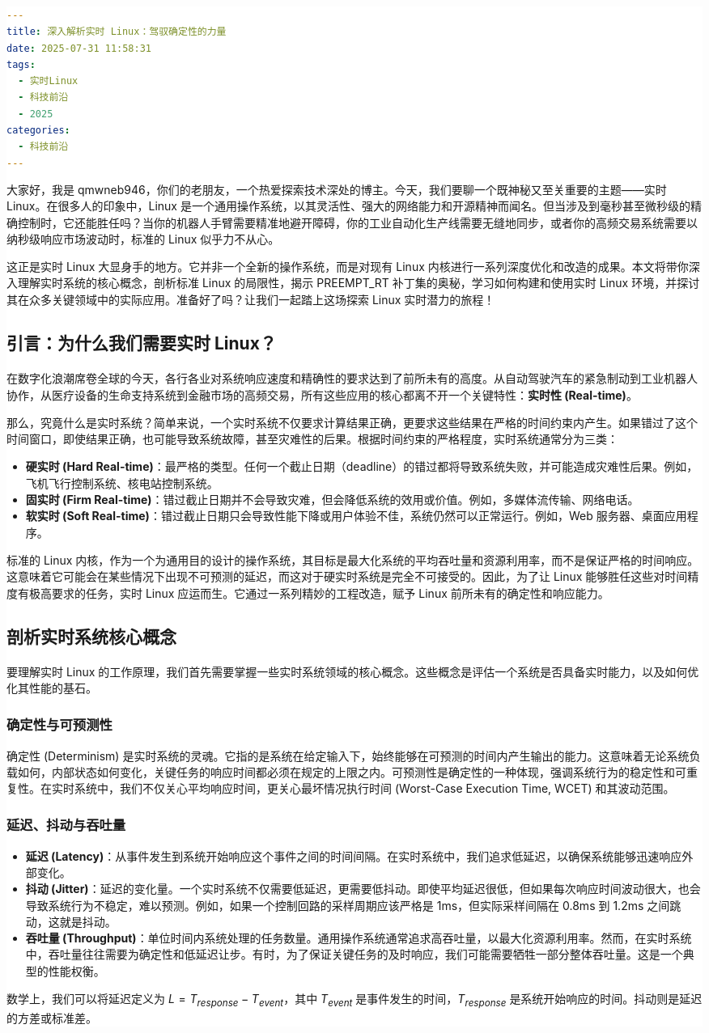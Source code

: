 ```yaml
---
title: 深入解析实时 Linux：驾驭确定性的力量
date: 2025-07-31 11:58:31
tags:
  - 实时Linux
  - 科技前沿
  - 2025
categories:
  - 科技前沿
---
```


大家好，我是 qmwneb946，你们的老朋友，一个热爱探索技术深处的博主。今天，我们要聊一个既神秘又至关重要的主题——实时 Linux。在很多人的印象中，Linux 是一个通用操作系统，以其灵活性、强大的网络能力和开源精神而闻名。但当涉及到毫秒甚至微秒级的精确控制时，它还能胜任吗？当你的机器人手臂需要精准地避开障碍，你的工业自动化生产线需要无缝地同步，或者你的高频交易系统需要以纳秒级响应市场波动时，标准的 Linux 似乎力不从心。

这正是实时 Linux 大显身手的地方。它并非一个全新的操作系统，而是对现有 Linux 内核进行一系列深度优化和改造的成果。本文将带你深入理解实时系统的核心概念，剖析标准 Linux 的局限性，揭示 PREEMPT_RT 补丁集的奥秘，学习如何构建和使用实时 Linux 环境，并探讨其在众多关键领域中的实际应用。准备好了吗？让我们一起踏上这场探索 Linux 实时潜力的旅程！

## 引言：为什么我们需要实时 Linux？

在数字化浪潮席卷全球的今天，各行各业对系统响应速度和精确性的要求达到了前所未有的高度。从自动驾驶汽车的紧急制动到工业机器人协作，从医疗设备的生命支持系统到金融市场的高频交易，所有这些应用的核心都离不开一个关键特性：**实时性 (Real-time)**。

那么，究竟什么是实时系统？简单来说，一个实时系统不仅要求计算结果正确，更要求这些结果在严格的时间约束内产生。如果错过了这个时间窗口，即使结果正确，也可能导致系统故障，甚至灾难性的后果。根据时间约束的严格程度，实时系统通常分为三类：

*   **硬实时 (Hard Real-time)**：最严格的类型。任何一个截止日期（deadline）的错过都将导致系统失败，并可能造成灾难性后果。例如，飞机飞行控制系统、核电站控制系统。
*   **固实时 (Firm Real-time)**：错过截止日期并不会导致灾难，但会降低系统的效用或价值。例如，多媒体流传输、网络电话。
*   **软实时 (Soft Real-time)**：错过截止日期只会导致性能下降或用户体验不佳，系统仍然可以正常运行。例如，Web 服务器、桌面应用程序。

标准的 Linux 内核，作为一个为通用目的设计的操作系统，其目标是最大化系统的平均吞吐量和资源利用率，而不是保证严格的时间响应。这意味着它可能会在某些情况下出现不可预测的延迟，而这对于硬实时系统是完全不可接受的。因此，为了让 Linux 能够胜任这些对时间精度有极高要求的任务，实时 Linux 应运而生。它通过一系列精妙的工程改造，赋予 Linux 前所未有的确定性和响应能力。

## 剖析实时系统核心概念

要理解实时 Linux 的工作原理，我们首先需要掌握一些实时系统领域的核心概念。这些概念是评估一个系统是否具备实时能力，以及如何优化其性能的基石。

### 确定性与可预测性

确定性 (Determinism) 是实时系统的灵魂。它指的是系统在给定输入下，始终能够在可预测的时间内产生输出的能力。这意味着无论系统负载如何，内部状态如何变化，关键任务的响应时间都必须在规定的上限之内。可预测性是确定性的一种体现，强调系统行为的稳定性和可重复性。在实时系统中，我们不仅关心平均响应时间，更关心最坏情况执行时间 (Worst-Case Execution Time, WCET) 和其波动范围。

### 延迟、抖动与吞吐量

*   **延迟 (Latency)**：从事件发生到系统开始响应这个事件之间的时间间隔。在实时系统中，我们追求低延迟，以确保系统能够迅速响应外部变化。
*   **抖动 (Jitter)**：延迟的变化量。一个实时系统不仅需要低延迟，更需要低抖动。即使平均延迟很低，但如果每次响应时间波动很大，也会导致系统行为不稳定，难以预测。例如，如果一个控制回路的采样周期应该严格是 1ms，但实际采样间隔在 0.8ms 到 1.2ms 之间跳动，这就是抖动。
*   **吞吐量 (Throughput)**：单位时间内系统处理的任务数量。通用操作系统通常追求高吞吐量，以最大化资源利用率。然而，在实时系统中，吞吐量往往需要为确定性和低延迟让步。有时，为了保证关键任务的及时响应，我们可能需要牺牲一部分整体吞吐量。这是一个典型的性能权衡。

数学上，我们可以将延迟定义为 $L = T_{response} - T_{event}$，其中 $T_{event}$ 是事件发生的时间，$T_{response}$ 是系统开始响应的时间。抖动则是延迟的方差或标准差。
